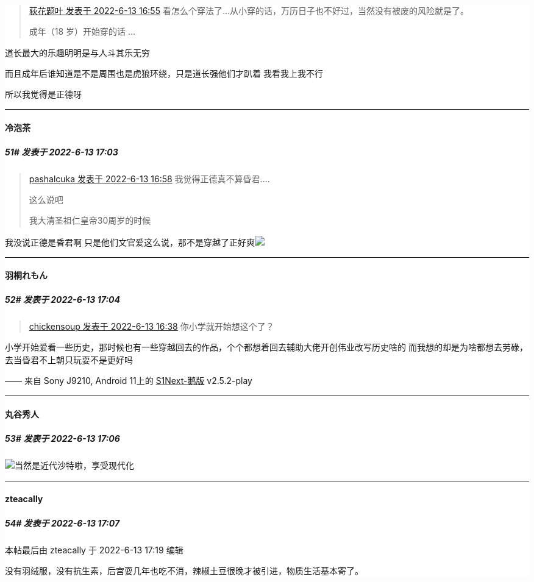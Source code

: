 <blockquote><a href="httphttps://bbs.saraba1st.com/2b/forum.php?mod=redirect&amp;goto=findpost&amp;pid=56251459&amp;ptid=2075530" target="_blank">荻花题叶 发表于 2022-6-13 16:55</a>
看怎么个穿法了…从小穿的话，万历日子也不好过，当然没有被废的风险就是了。

成年（18 岁）开始穿的话 ...</blockquote>
道长最大的乐趣明明是与人斗其乐无穷

而且成年后谁知道是不是周围也是虎狼环绕，只是道长强他们才趴着
我看我上我不行

所以我觉得是正德呀

*****

####  冷泡茶  
##### 51#       发表于 2022-6-13 17:03

<blockquote><a href="httphttps://bbs.saraba1st.com/2b/forum.php?mod=redirect&amp;goto=findpost&amp;pid=56251510&amp;ptid=2075530" target="_blank">pashalcuka 发表于 2022-6-13 16:58</a>
我觉得正德真不算昏君....

这么说吧

我大清圣祖仁皇帝30周岁的时候</blockquote>
我没说正德是昏君啊
只是他们文官爱这么说，那不是穿越了正好爽<img src="https://static.saraba1st.com/image/smiley/face2017/068.png" referrerpolicy="no-referrer">

*****

####  羽桐れもん  
##### 52#       发表于 2022-6-13 17:04

<blockquote><a href="httphttps://bbs.saraba1st.com/2b/forum.php?mod=redirect&amp;goto=findpost&amp;pid=56251222&amp;ptid=2075530" target="_blank">chickensoup 发表于 2022-6-13 16:38</a>
你小学就开始想这个了？</blockquote>
小学开始爱看一些历史，那时候也有一些穿越回去的作品，个个都想着回去辅助大佬开创伟业改写历史啥的
而我想的却是为啥都想去劳碌，去当昏君不上朝只玩耍不是更好吗

—— 来自 Sony J9210, Android 11上的 [S1Next-鹅版](https://github.com/ykrank/S1-Next/releases) v2.5.2-play

*****

####  丸谷秀人  
##### 53#       发表于 2022-6-13 17:06

<img src="https://static.saraba1st.com/image/smiley/face2017/050.png" referrerpolicy="no-referrer">当然是近代沙特啦，享受现代化

*****

####  zteacally  
##### 54#       发表于 2022-6-13 17:07

 本帖最后由 zteacally 于 2022-6-13 17:19 编辑 

没有羽绒服，没有抗生素，后宫耍几年也吃不消，辣椒土豆很晚才被引进，物质生活基本寄了。
